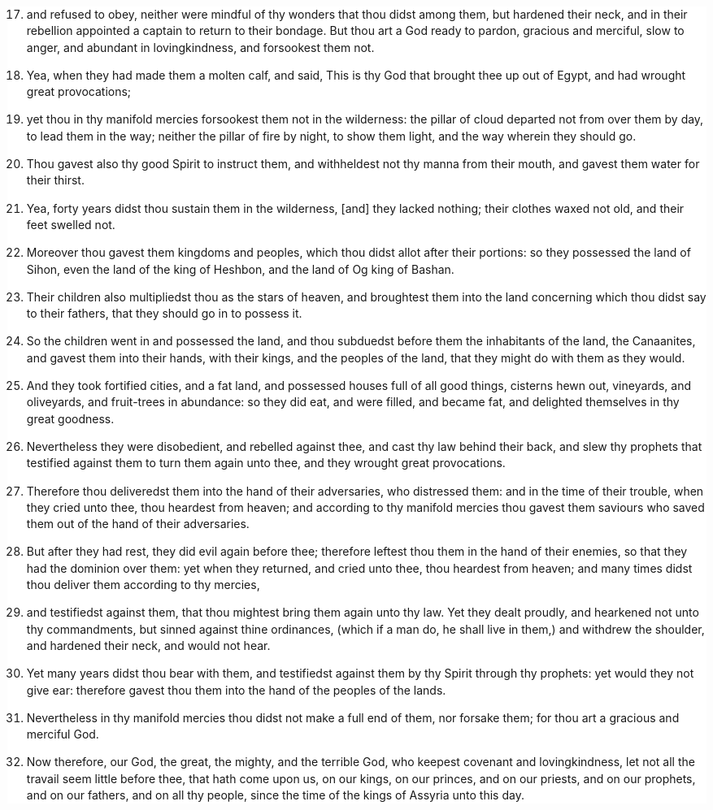 17. and refused to obey, neither were mindful of thy wonders that thou didst among them, but hardened their neck, and in their rebellion appointed a captain to return to their bondage. But thou art a God ready to pardon, gracious and merciful, slow to anger, and abundant in lovingkindness, and forsookest them not.

18. Yea, when they had made them a molten calf, and said, This is thy God that brought thee up out of Egypt, and had wrought great provocations;

19. yet thou in thy manifold mercies forsookest them not in the wilderness: the pillar of cloud departed not from over them by day, to lead them in the way; neither the pillar of fire by night, to show them light, and the way wherein they should go.

20. Thou gavest also thy good Spirit to instruct them, and withheldest not thy manna from their mouth, and gavest them water for their thirst.

21. Yea, forty years didst thou sustain them in the wilderness, [and] they lacked nothing; their clothes waxed not old, and their feet swelled not.

22. Moreover thou gavest them kingdoms and peoples, which thou didst allot after their portions: so they possessed the land of Sihon, even the land of the king of Heshbon, and the land of Og king of Bashan.

23. Their children also multipliedst thou as the stars of heaven, and broughtest them into the land concerning which thou didst say to their fathers, that they should go in to possess it.

24. So the children went in and possessed the land, and thou subduedst before them the inhabitants of the land, the Canaanites, and gavest them into their hands, with their kings, and the peoples of the land, that they might do with them as they would.

25. And they took fortified cities, and a fat land, and possessed houses full of all good things, cisterns hewn out, vineyards, and oliveyards, and fruit-trees in abundance: so they did eat, and were filled, and became fat, and delighted themselves in thy great goodness.

26. Nevertheless they were disobedient, and rebelled against thee, and cast thy law behind their back, and slew thy prophets that testified against them to turn them again unto thee, and they wrought great provocations.

27. Therefore thou deliveredst them into the hand of their adversaries, who distressed them: and in the time of their trouble, when they cried unto thee, thou heardest from heaven; and according to thy manifold mercies thou gavest them saviours who saved them out of the hand of their adversaries.

28. But after they had rest, they did evil again before thee; therefore leftest thou them in the hand of their enemies, so that they had the dominion over them: yet when they returned, and cried unto thee, thou heardest from heaven; and many times didst thou deliver them according to thy mercies,

29. and testifiedst against them, that thou mightest bring them again unto thy law. Yet they dealt proudly, and hearkened not unto thy commandments, but sinned against thine ordinances, (which if a man do, he shall live in them,) and withdrew the shoulder, and hardened their neck, and would not hear.

30. Yet many years didst thou bear with them, and testifiedst against them by thy Spirit through thy prophets: yet would they not give ear: therefore gavest thou them into the hand of the peoples of the lands.

31. Nevertheless in thy manifold mercies thou didst not make a full end of them, nor forsake them; for thou art a gracious and merciful God.

32. Now therefore, our God, the great, the mighty, and the terrible God, who keepest covenant and lovingkindness, let not all the travail seem little before thee, that hath come upon us, on our kings, on our princes, and on our priests, and on our prophets, and on our fathers, and on all thy people, since the time of the kings of Assyria unto this day.
